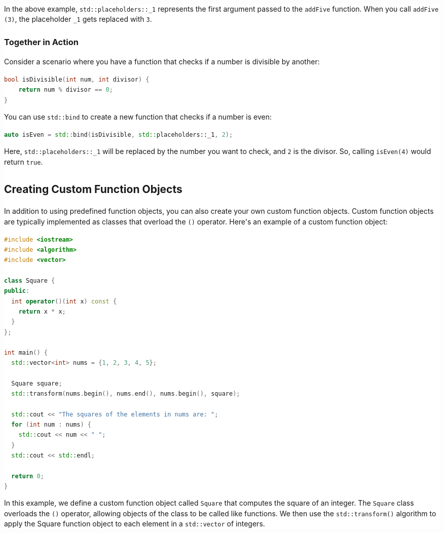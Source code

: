 In the above example, `std::placeholders::_1` represents the first argument passed to the `addFive` function. When you call `addFive(3)`, the placeholder `_1` gets replaced with `3`.

### Together in Action
Consider a scenario where you have a function that checks if a number is divisible by another:
```cpp
bool isDivisible(int num, int divisor) {
    return num % divisor == 0;
}
```
You can use `std::bind` to create a new function that checks if a number is even:
```cpp
auto isEven = std::bind(isDivisible, std::placeholders::_1, 2);
```
Here, `std::placeholders::_1` will be replaced by the number you want to check, and `2` is the divisor. So, calling `isEven(4)` would return `true`.


## Creating Custom Function Objects
In addition to using predefined function objects, you can also create your own custom function objects. Custom function objects are typically implemented as classes that overload the `()` operator. Here's an example of a custom function object:
```cpp
#include <iostream>
#include <algorithm>
#include <vector>

class Square {
public:
  int operator()(int x) const {
    return x * x;
  }
};

int main() {
  std::vector<int> nums = {1, 2, 3, 4, 5};

  Square square;
  std::transform(nums.begin(), nums.end(), nums.begin(), square);

  std::cout << "The squares of the elements in nums are: ";
  for (int num : nums) {
    std::cout << num << " ";
  }
  std::cout << std::endl;

  return 0;
}
```
In this example, we define a custom function object called `Square` that computes the square of an integer. The `Square` class overloads the `()` operator, allowing objects of the class to be called like functions. We then use the `std::transform()` algorithm to apply the Square function object to each element in a `std::vector` of integers.
